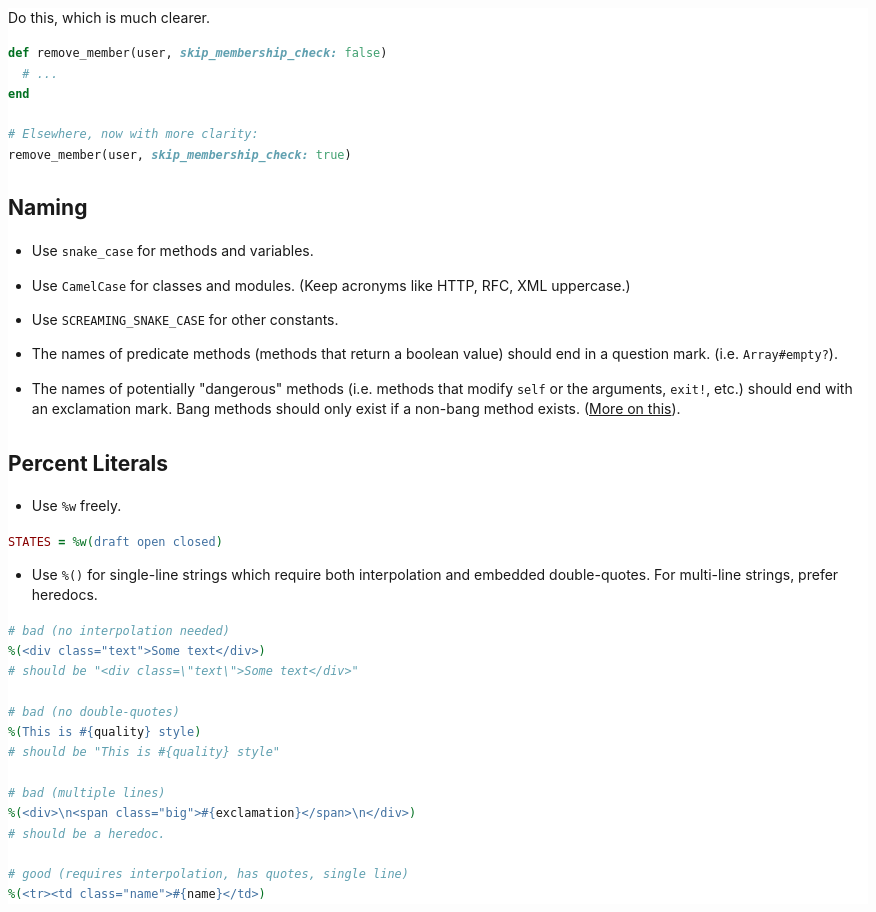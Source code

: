 Do this, which is much clearer.
``` ruby
def remove_member(user, skip_membership_check: false)
  # ...
end

# Elsewhere, now with more clarity:
remove_member(user, skip_membership_check: true)
```

## Naming

* Use `snake_case` for methods and variables.

* Use `CamelCase` for classes and modules.  (Keep acronyms like HTTP,
  RFC, XML uppercase.)

* Use `SCREAMING_SNAKE_CASE` for other constants.

* The names of predicate methods (methods that return a boolean value)
  should end in a question mark. (i.e. `Array#empty?`).

* The names of potentially "dangerous" methods (i.e. methods that modify `self` or the
  arguments, `exit!`, etc.) should end with an exclamation mark. Bang methods
  should only exist if a non-bang method exists. ([More on this](http://dablog.rubypal.com/2007/8/15/bang-methods-or-danger-will-rubyist)).

## Percent Literals

* Use `%w` freely.

``` ruby
STATES = %w(draft open closed)
```

* Use `%()` for single-line strings which require both interpolation
  and embedded double-quotes. For multi-line strings, prefer heredocs.

``` ruby
# bad (no interpolation needed)
%(<div class="text">Some text</div>)
# should be "<div class=\"text\">Some text</div>"

# bad (no double-quotes)
%(This is #{quality} style)
# should be "This is #{quality} style"

# bad (multiple lines)
%(<div>\n<span class="big">#{exclamation}</span>\n</div>)
# should be a heredoc.

# good (requires interpolation, has quotes, single line)
%(<tr><td class="name">#{name}</td>)
```
